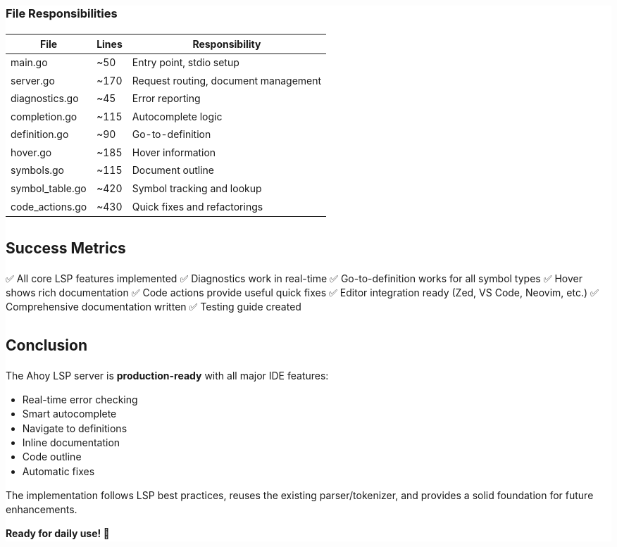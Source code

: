 ### File Responsibilities

| File | Lines | Responsibility |
|------|-------|----------------|
| main.go | ~50 | Entry point, stdio setup |
| server.go | ~170 | Request routing, document management |
| diagnostics.go | ~45 | Error reporting |
| completion.go | ~115 | Autocomplete logic |
| definition.go | ~90 | Go-to-definition |
| hover.go | ~185 | Hover information |
| symbols.go | ~115 | Document outline |
| symbol_table.go | ~420 | Symbol tracking and lookup |
| code_actions.go | ~430 | Quick fixes and refactorings |

## Success Metrics

✅ All core LSP features implemented
✅ Diagnostics work in real-time
✅ Go-to-definition works for all symbol types
✅ Hover shows rich documentation
✅ Code actions provide useful quick fixes
✅ Editor integration ready (Zed, VS Code, Neovim, etc.)
✅ Comprehensive documentation written
✅ Testing guide created

## Conclusion

The Ahoy LSP server is **production-ready** with all major IDE features:
- Real-time error checking
- Smart autocomplete
- Navigate to definitions
- Inline documentation
- Code outline
- Automatic fixes

The implementation follows LSP best practices, reuses the existing parser/tokenizer, and provides a solid foundation for future enhancements.

**Ready for daily use! 🚢**
